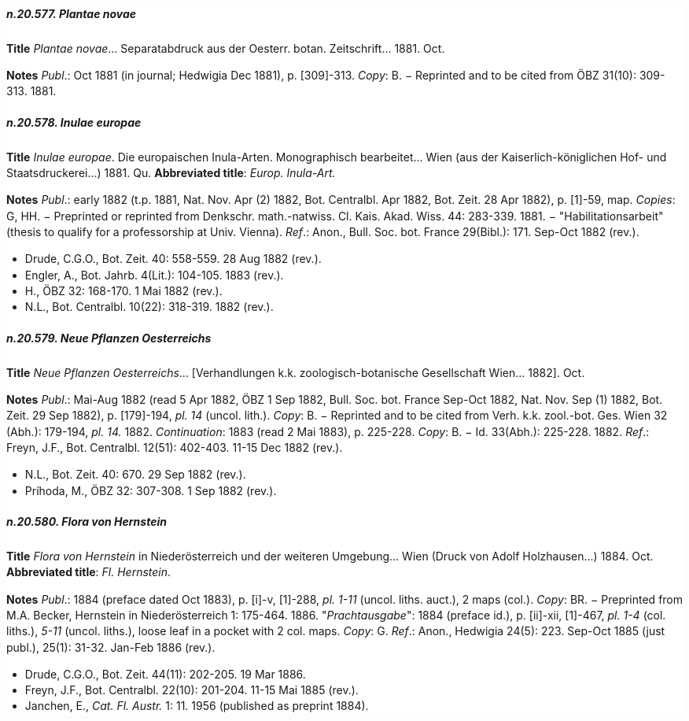 ##### n.20.577. Plantae novae

**Title**
*Plantae novae*... Separatabdruck aus der Oesterr. botan. Zeitschrift... 1881. Oct.

**Notes**
*Publ*.: Oct 1881 (in journal; Hedwigia Dec 1881), p. \[309\]-313. *Copy*: B. − Reprinted and to be cited from ÖBZ 31(10): 309-313. 1881.

##### n.20.578. Inulae europae

**Title**
*Inulae europae*. Die europaischen Inula-Arten. Monographisch bearbeitet... Wien (aus der Kaiserlich-königlichen Hof- und Staatsdruckerei...) 1881. Qu.
**Abbreviated title**: *Europ. Inula-Art.*

**Notes**
*Publ*.: early 1882 (t.p. 1881, Nat. Nov. Apr (2) 1882, Bot. Centralbl. Apr 1882, Bot. Zeit. 28 Apr 1882), p. \[1\]-59, map. *Copies*: G, HH. − Preprinted or reprinted from Denkschr. math.-natwiss. Cl. Kais. Akad. Wiss. 44: 283-339. 1881. − "Habilitationsarbeit" (thesis to qualify for a professorship at Univ. Vienna).
*Ref*.: Anon., Bull. Soc. bot. France 29(Bibl.): 171. Sep-Oct 1882 (rev.).
- Drude, C.G.O., Bot. Zeit. 40: 558-559. 28 Aug 1882 (rev.).
- Engler, A., Bot. Jahrb. 4(Lit.): 104-105. 1883 (rev.).
- H., ÖBZ 32: 168-170. 1 Mai 1882 (rev.).
- N.L., Bot. Centralbl. 10(22): 318-319. 1882 (rev.).

##### n.20.579. Neue Pflanzen Oesterreichs

**Title**
*Neue Pflanzen Oesterreichs*... \[Verhandlungen k.k. zoologisch-botanische Gesellschaft Wien... 1882\]. Oct.

**Notes**
*Publ*.: Mai-Aug 1882 (read 5 Apr 1882, ÖBZ 1 Sep 1882, Bull. Soc. bot. France Sep-Oct 1882, Nat. Nov. Sep (1) 1882, Bot. Zeit. 29 Sep 1882), p. \[179\]-194, *pl. 14* (uncol. lith.).
*Copy*: B. − Reprinted and to be cited from Verh. k.k. zool.-bot. Ges. Wien 32 (Abh.): 179-194, *pl. 14.* 1882.
*Continuation*: 1883 (read 2 Mai 1883), p. 225-228. *Copy*: B. − Id. 33(Abh.): 225-228. 1882.
*Ref*.: Freyn, J.F., Bot. Centralbl. 12(51): 402-403. 11-15 Dec 1882 (rev.).
- N.L., Bot. Zeit. 40: 670. 29 Sep 1882 (rev.).
- Príhoda, M., ÖBZ 32: 307-308. 1 Sep 1882 (rev.).

##### n.20.580. Flora von Hernstein

**Title**
*Flora von Hernstein* in Niederösterreich und der weiteren Umgebung... Wien (Druck von Adolf Holzhausen...) 1884. Oct.
**Abbreviated title**: *Fl. Hernstein*.

**Notes**
*Publ*.: 1884 (preface dated Oct 1883), p. \[i\]-v, \[1\]-288, *pl. 1-11* (uncol. liths. auct.), 2 maps (col.). *Copy*: BR. − Preprinted from M.A. Becker, Hernstein in Niederösterreich 1: 175-464. 1886.
"*Prachtausgabe*": 1884 (preface id.), p. \[ii\]-xii, \[1\]-467, *pl. 1-4* (col. liths.), *5-11* (uncol. liths.), loose leaf in a pocket with 2 col. maps. *Copy*: G.
*Ref*.: Anon., Hedwigia 24(5): 223. Sep-Oct 1885 (just publ.), 25(1): 31-32. Jan-Feb 1886 (rev.).
- Drude, C.G.O., Bot. Zeit. 44(11): 202-205. 19 Mar 1886.
- Freyn, J.F., Bot. Centralbl. 22(10): 201-204. 11-15 Mai 1885 (rev.).
- Janchen, E., *Cat. Fl. Austr.* 1: 11. 1956 (published as preprint 1884).
